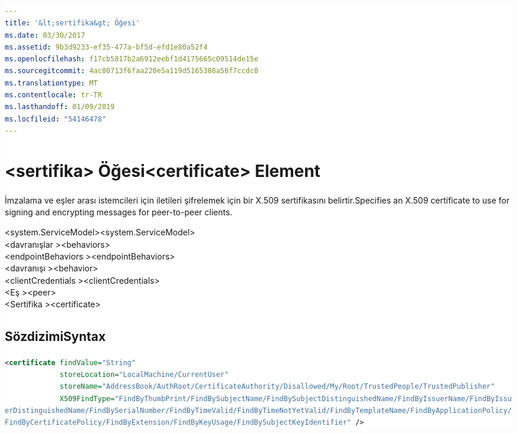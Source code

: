 ```yaml
---
title: '&lt;sertifika&gt; Öğesi'
ms.date: 03/30/2017
ms.assetid: 9b3d9233-ef35-477a-bf5d-efd1e80a52f4
ms.openlocfilehash: f17cb5817b2a6912eebf1d4175665c09514de15e
ms.sourcegitcommit: 4ac80713f6faa220e5a119d5165308a58f7ccdc8
ms.translationtype: MT
ms.contentlocale: tr-TR
ms.lasthandoff: 01/09/2019
ms.locfileid: "54146478"
---
```

# <a name="ltcertificategt-element"></a><span data-ttu-id="8aa66-102">&lt;sertifika&gt; Öğesi</span><span class="sxs-lookup"><span data-stu-id="8aa66-102">&lt;certificate&gt; Element</span></span>
<span data-ttu-id="8aa66-103">İmzalama ve eşler arası istemcileri için iletileri şifrelemek için bir X.509 sertifikasını belirtir.</span><span class="sxs-lookup"><span data-stu-id="8aa66-103">Specifies an X.509 certificate to use for signing and encrypting messages for peer-to-peer clients.</span></span>  
  
 <span data-ttu-id="8aa66-104">\<system.ServiceModel></span><span class="sxs-lookup"><span data-stu-id="8aa66-104">\<system.ServiceModel></span></span>  
<span data-ttu-id="8aa66-105">\<davranışlar ></span><span class="sxs-lookup"><span data-stu-id="8aa66-105">\<behaviors></span></span>  
<span data-ttu-id="8aa66-106">\<endpointBehaviors ></span><span class="sxs-lookup"><span data-stu-id="8aa66-106">\<endpointBehaviors></span></span>  
<span data-ttu-id="8aa66-107">\<davranışı ></span><span class="sxs-lookup"><span data-stu-id="8aa66-107">\<behavior></span></span>  
<span data-ttu-id="8aa66-108">\<clientCredentials ></span><span class="sxs-lookup"><span data-stu-id="8aa66-108">\<clientCredentials></span></span>  
<span data-ttu-id="8aa66-109">\<Eş ></span><span class="sxs-lookup"><span data-stu-id="8aa66-109">\<peer></span></span>  
<span data-ttu-id="8aa66-110">\<Sertifika ></span><span class="sxs-lookup"><span data-stu-id="8aa66-110">\<certificate></span></span>  
  
## <a name="syntax"></a><span data-ttu-id="8aa66-111">Sözdizimi</span><span class="sxs-lookup"><span data-stu-id="8aa66-111">Syntax</span></span>  
  
```xml  
<certificate findValue="String"
             storeLocation="LocalMachine/CurrentUser"
             storeName="AddressBook/AuthRoot/CertificateAuthority/Disallowed/My/Root/TrustedPeople/TrustedPublisher"
             X509FindType="FindByThumbPrint/FindBySubjectName/FindBySubjectDistinguishedName/FindByIssuerName/FindByIssuerDistinguishedName/FindBySerialNumber/FindByTimeValid/FindByTimeNotYetValid/FindByTemplateName/FindByApplicationPolicy/FindByCertificatePolicy/FindByExtension/FindByKeyUsage/FindBySubjectKeyIdentifier" />
```  
  